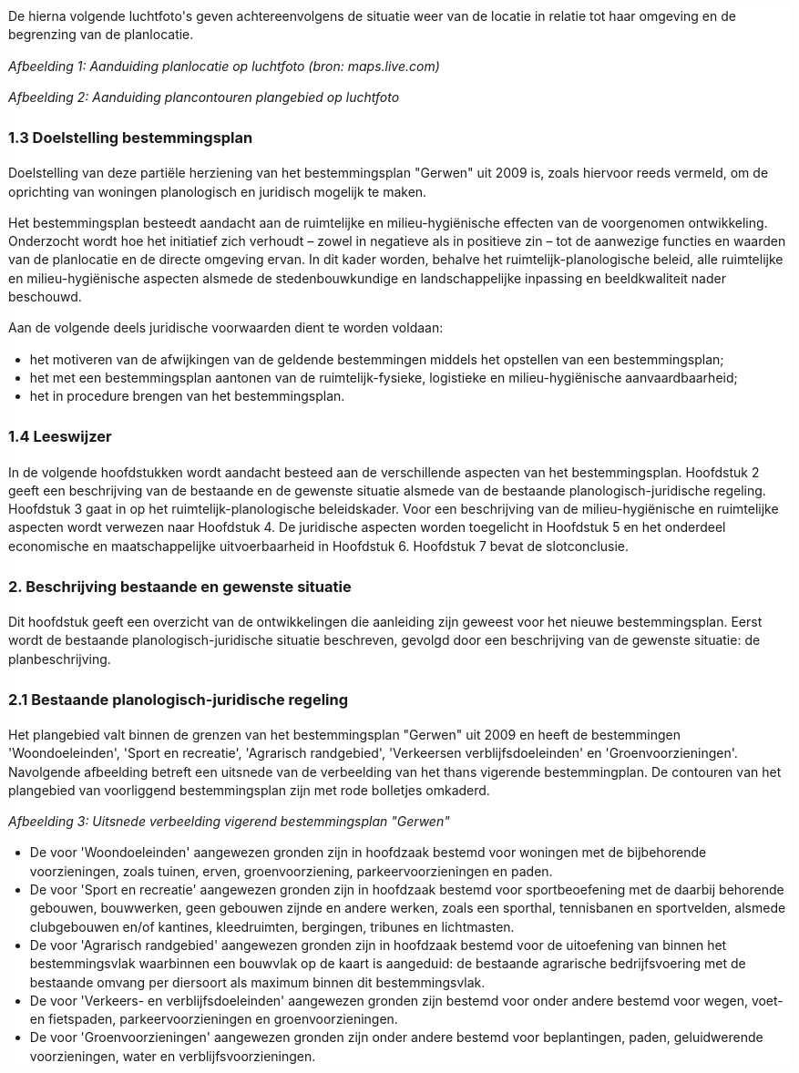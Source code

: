 De hierna volgende luchtfoto's geven achtereenvolgens de situatie weer van de locatie in relatie tot haar omgeving en de begrenzing van de planlocatie.

*Afbeelding 1: Aanduiding planlocatie op luchtfoto (bron: maps.live.com)*

*Afbeelding 2: Aanduiding plancontouren plangebied op luchtfoto*

### **1.3 Doelstelling bestemmingsplan**

Doelstelling van deze partiële herziening van het bestemmingsplan "Gerwen" uit 2009 is, zoals hiervoor reeds vermeld, om de oprichting van woningen planologisch en juridisch mogelijk te maken.

Het bestemmingsplan besteedt aandacht aan de ruimtelijke en milieu-hygiënische effecten van de voorgenomen ontwikkeling. Onderzocht wordt hoe het initiatief zich verhoudt – zowel in negatieve als in positieve zin – tot de aanwezige functies en waarden van de planlocatie en de directe omgeving ervan. In dit kader worden, behalve het ruimtelijk-planologische beleid, alle ruimtelijke en milieu-hygiënische aspecten alsmede de stedenbouwkundige en landschappelijke inpassing en beeldkwaliteit nader beschouwd.

Aan de volgende deels juridische voorwaarden dient te worden voldaan:

- het motiveren van de afwijkingen van de geldende bestemmingen middels het opstellen van een bestemmingsplan;
- het met een bestemmingsplan aantonen van de ruimtelijk-fysieke, logistieke en milieu-hygiënische aanvaardbaarheid;
- het in procedure brengen van het bestemmingsplan.

### **1.4 Leeswijzer**

In de volgende hoofdstukken wordt aandacht besteed aan de verschillende aspecten van het bestemmingsplan. Hoofdstuk 2 geeft een beschrijving van de bestaande en de gewenste situatie alsmede van de bestaande planologisch-juridische regeling. Hoofdstuk 3 gaat in op het ruimtelijk-planologische beleidskader. Voor een beschrijving van de milieu-hygiënische en ruimtelijke aspecten wordt verwezen naar Hoofdstuk 4. De juridische aspecten worden toegelicht in Hoofdstuk 5 en het onderdeel economische en maatschappelijke uitvoerbaarheid in Hoofdstuk 6. Hoofdstuk 7 bevat de slotconclusie.

### **2. Beschrijving bestaande en gewenste situatie**

Dit hoofdstuk geeft een overzicht van de ontwikkelingen die aanleiding zijn geweest voor het nieuwe bestemmingsplan. Eerst wordt de bestaande planologisch-juridische situatie beschreven, gevolgd door een beschrijving van de gewenste situatie: de planbeschrijving.

### **2.1 Bestaande planologisch-juridische regeling**

Het plangebied valt binnen de grenzen van het bestemmingsplan "Gerwen" uit 2009 en heeft de bestemmingen 'Woondoeleinden', 'Sport en recreatie', 'Agrarisch randgebied', 'Verkeersen verblijfsdoeleinden' en 'Groenvoorzieningen'. Navolgende afbeelding betreft een uitsnede van de verbeelding van het thans vigerende bestemmingplan. De contouren van het plangebied van voorliggend bestemmingsplan zijn met rode bolletjes omkaderd.

*Afbeelding 3: Uitsnede verbeelding vigerend bestemmingsplan "Gerwen"*

- De voor 'Woondoeleinden' aangewezen gronden zijn in hoofdzaak bestemd voor woningen met de bijbehorende voorzieningen, zoals tuinen, erven, groenvoorziening, parkeervoorzieningen en paden.
- De voor 'Sport en recreatie' aangewezen gronden zijn in hoofdzaak bestemd voor sportbeoefening met de daarbij behorende gebouwen, bouwwerken, geen gebouwen zijnde en andere werken, zoals een sporthal, tennisbanen en sportvelden, alsmede clubgebouwen en/of kantines, kleedruimten, bergingen, tribunes en lichtmasten.
- De voor 'Agrarisch randgebied' aangewezen gronden zijn in hoofdzaak bestemd voor de uitoefening van binnen het bestemmingsvlak waarbinnen een bouwvlak op de kaart is aangeduid: de bestaande agrarische bedrijfsvoering met de bestaande omvang per diersoort als maximum binnen dit bestemmingsvlak.
- De voor 'Verkeers- en verblijfsdoeleinden' aangewezen gronden zijn bestemd voor onder andere bestemd voor wegen, voet- en fietspaden, parkeervoorzieningen en groenvoorzieningen.
- De voor 'Groenvoorzieningen' aangewezen gronden zijn onder andere bestemd voor beplantingen, paden, geluidwerende voorzieningen, water en verblijfsvoorzieningen.
